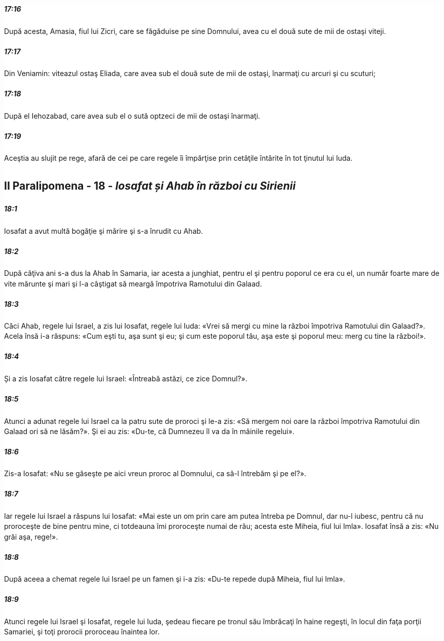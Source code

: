 ##### 17:16
După acesta, Amasia, fiul lui Zicri, care se făgăduise pe sine Domnului, avea cu el două sute de mii de ostaşi viteji.

##### 17:17
Din Veniamin: viteazul ostaş Eliada, care avea sub el două sute de mii de ostaşi, înarmaţi cu arcuri şi cu scuturi;

##### 17:18
După el Iehozabad, care avea sub el o sută optzeci de mii de ostaşi înarmaţi.

##### 17:19
Aceştia au slujit pe rege, afară de cei pe care regele îi împărţise prin cetăţile întărite în tot ţinutul lui Iuda.


## II Paralipomena - 18 - *Iosafat și Ahab în război cu Sirienii*

##### 18:1
Iosafat a avut multă bogăţie şi mărire şi s-a înrudit cu Ahab.

##### 18:2
După câţiva ani s-a dus la Ahab în Samaria, iar acesta a junghiat, pentru el şi pentru poporul ce era cu el, un număr foarte mare de vite mărunte şi mari şi l-a câştigat să meargă împotriva Ramotului din Galaad.

##### 18:3
Căci Ahab, regele lui Israel, a zis lui Iosafat, regele lui Iuda: «Vrei să mergi cu mine la război împotriva Ramotului din Galaad?». Acela însă i-a răspuns: «Cum eşti tu, aşa sunt şi eu; şi cum este poporul tău, aşa este şi poporul meu: merg cu tine la război!».

##### 18:4
Și a zis Iosafat către regele lui Israel: «Întreabă astăzi, ce zice Domnul?».

##### 18:5
Atunci a adunat regele lui Israel ca la patru sute de proroci şi le-a zis: «Să mergem noi oare la război împotriva Ramotului din Galaad ori să ne lăsăm?». Şi ei au zis: «Du-te, că Dumnezeu îl va da în mâinile regelui».

##### 18:6
Zis-a Iosafat: «Nu se găseşte pe aici vreun proroc al Domnului, ca să-l întrebăm şi pe el?».

##### 18:7
Iar regele lui Israel a răspuns lui Iosafat: «Mai este un om prin care am putea întreba pe Domnul, dar nu-l iubesc, pentru că nu proroceşte de bine pentru mine, ci totdeauna îmi proroceşte numai de rău; acesta este Miheia, fiul lui Imla». Iosafat însă a zis: «Nu grăi aşa, rege!».

##### 18:8
După aceea a chemat regele lui Israel pe un famen şi i-a zis: «Du-te repede după Miheia, fiul lui Imla».

##### 18:9
Atunci regele lui Israel şi Iosafat, regele lui Iuda, şedeau fiecare pe tronul său îmbrăcaţi în haine regeşti, în locul din faţa porţii Samariei, şi toţi prorocii proroceau înaintea lor.
